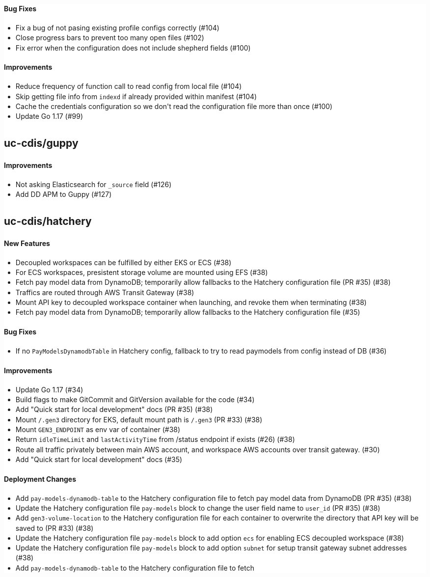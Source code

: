#### Bug Fixes
  - Fix a bug of not pasing existing profile configs correctly (#104)
  - Close progress bars to prevent too many open files (#102)
  - Fix error when the configuration does not include shepherd fields (#100)

#### Improvements
  - Reduce frequency of function call to read config from local file (#104)
  - Skip getting file info from `indexd` if already provided within manifest 
    (#104)
  - Cache the credentials configuration so we don't read the configuration file 
    more than once (#100)
  - Update Go 1.17 (#99)

## uc-cdis/guppy

#### Improvements
  - Not asking Elasticsearch for `_source` field (#126)
  - Add DD APM to Guppy (#127)

## uc-cdis/hatchery

#### New Features
  - Decoupled workspaces can be fulfilled by either EKS or ECS (#38)
  - For ECS workspaces, presistent storage volume are mounted using EFS (#38)
  - Fetch pay model data from DynamoDB; temporarily allow fallbacks to the 
    Hatchery configuration file (PR #35) (#38)
  - Traffics are routed through AWS Transit Gateway (#38)
  - Mount API key to decoupled workspace container when launching, and revoke 
    them when terminating (#38)
  - Fetch pay model data from DynamoDB; temporarily allow fallbacks to the 
    Hatchery configuration file (#35)

#### Bug Fixes
  - If no `PayModelsDynamodbTable` in Hatchery config, fallback to try to read 
    paymodels from config instead of DB (#36)

#### Improvements
  - Update Go 1.17 (#34)
  - Build flags to make GitCommit and GitVersion available for the code (#34)
  - Add "Quick start for local development" docs (PR #35) (#38)
  - Mount `/.gen3` directory for EKS, default mount path is `/.gen3` (PR #33) 
    (#38)
  - Mount `GEN3_ENDPOINT` as env var of container (#38)
  - Return `idleTimeLimit` and `lastActivityTime` from /status endpoint if 
    exists (#26) (#38)
  - Route all traffic privately between main AWS account, and workspace AWS 
    accounts over transit gateway. (#30)
  - Add "Quick start for local development" docs (#35)

#### Deployment Changes
  - Add `pay-models-dynamodb-table` to the Hatchery configuration file to fetch 
    pay model data from DynamoDB (PR #35) (#38)
  - Update the Hatchery configuration file `pay-models` block to change the 
    user field name to `user_id` (PR #35) (#38)
  - Add `gen3-volume-location` to the Hatchery configuration file for each 
    container to overwrite the directory that API key will be saved to (PR #33) 
    (#38)
  - Update the Hatchery configuration file `pay-models` block to add option 
    `ecs` for enabling ECS decoupled workspace (#38)
  - Update the Hatchery configuration file `pay-models` block to add option 
    `subnet` for setup transit gateway subnet addresses (#38)
  - Add `pay-models-dynamodb-table` to the Hatchery configuration file to fetch 